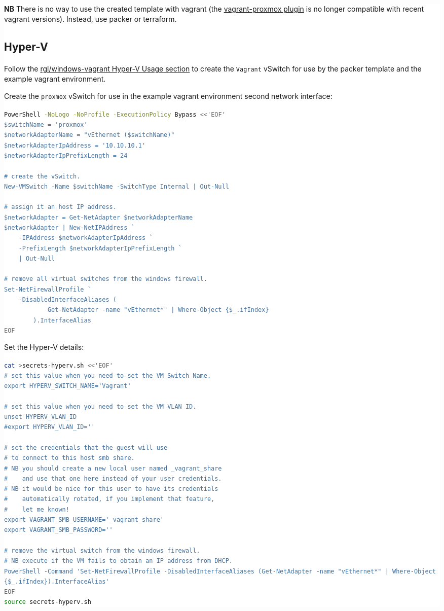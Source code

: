**NB** There is no way to use the created template with vagrant (the [vagrant-proxmox plugin](https://github.com/telcat/vagrant-proxmox) is no longer compatible with recent vagrant versions). Instead, use packer or terraform.

## Hyper-V

Follow the [rgl/windows-vagrant Hyper-V Usage section](https://github.com/rgl/windows-vagrant#hyper-v-usage) to create the `Vagrant` vSwitch for use by the packer template and the example vagrant environment.

Create the `proxmox` vSwitch for use in the example vagrant environment second
network interface:

```bash
PowerShell -NoLogo -NoProfile -ExecutionPolicy Bypass <<'EOF'
$switchName = 'proxmox'
$networkAdapterName = "vEthernet ($switchName)"
$networkAdapterIpAddress = '10.10.10.1'
$networkAdapterIpPrefixLength = 24

# create the vSwitch.
New-VMSwitch -Name $switchName -SwitchType Internal | Out-Null

# assign it an host IP address.
$networkAdapter = Get-NetAdapter $networkAdapterName
$networkAdapter | New-NetIPAddress `
    -IPAddress $networkAdapterIpAddress `
    -PrefixLength $networkAdapterIpPrefixLength `
    | Out-Null

# remove all virtual switches from the windows firewall.
Set-NetFirewallProfile `
    -DisabledInterfaceAliases (
            Get-NetAdapter -name "vEthernet*" | Where-Object {$_.ifIndex}
        ).InterfaceAlias
EOF
```

Set the Hyper-V details:

```bash
cat >secrets-hyperv.sh <<'EOF'
# set this value when you need to set the VM Switch Name.
export HYPERV_SWITCH_NAME='Vagrant'

# set this value when you need to set the VM VLAN ID.
unset HYPERV_VLAN_ID
#export HYPERV_VLAN_ID=''

# set the credentials that the guest will use
# to connect to this host smb share.
# NB you should create a new local user named _vagrant_share
#    and use that one here instead of your user credentials.
# NB it would be nice for this user to have its credentials
#    automatically rotated, if you implement that feature,
#    let me known!
export VAGRANT_SMB_USERNAME='_vagrant_share'
export VAGRANT_SMB_PASSWORD=''

# remove the virtual switch from the windows firewall.
# NB execute if the VM fails to obtain an IP address from DHCP.
PowerShell -Command 'Set-NetFirewallProfile -DisabledInterfaceAliases (Get-NetAdapter -name "vEthernet*" | Where-Object {$_.ifIndex}).InterfaceAlias'
EOF
source secrets-hyperv.sh
```